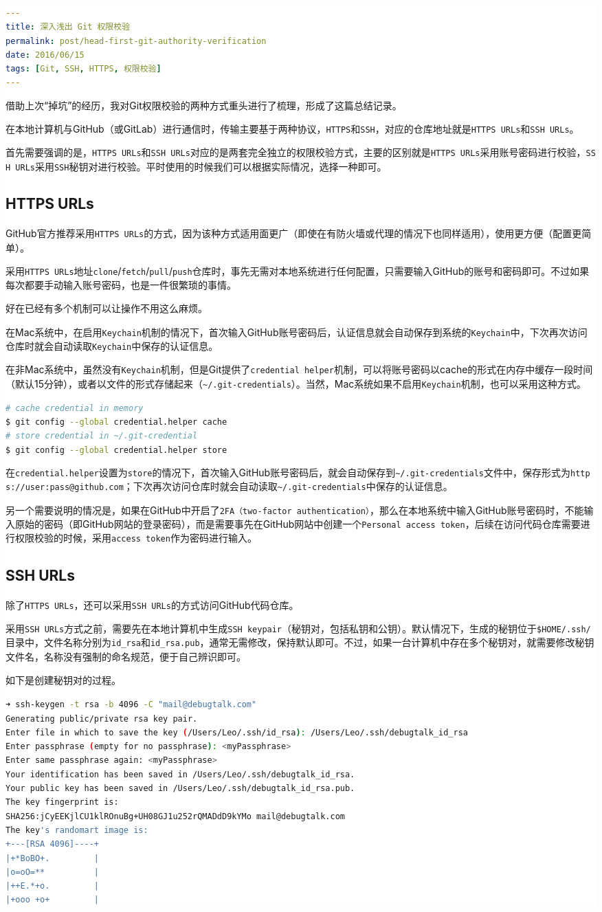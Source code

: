 ```yaml
---
title: 深入浅出 Git 权限校验
permalink: post/head-first-git-authority-verification
date: 2016/06/15
tags: [Git, SSH, HTTPS, 权限校验]
---
```


借助上次“掉坑”的经历，我对Git权限校验的两种方式重头进行了梳理，形成了这篇总结记录。

在本地计算机与GitHub（或GitLab）进行通信时，传输主要基于两种协议，`HTTPS`和`SSH`，对应的仓库地址就是`HTTPS URLs`和`SSH URLs`。

首先需要强调的是，`HTTPS URLs`和`SSH URLs`对应的是两套完全独立的权限校验方式，主要的区别就是`HTTPS URLs`采用账号密码进行校验，`SSH URLs`采用`SSH`秘钥对进行校验。平时使用的时候我们可以根据实际情况，选择一种即可。

## HTTPS URLs

GitHub官方推荐采用`HTTPS URLs`的方式，因为该种方式适用面更广（即使在有防火墙或代理的情况下也同样适用），使用更方便（配置更简单）。

采用`HTTPS URLs`地址`clone`/`fetch`/`pull`/`push`仓库时，事先无需对本地系统进行任何配置，只需要输入GitHub的账号和密码即可。不过如果每次都要手动输入账号密码，也是一件很繁琐的事情。

好在已经有多个机制可以让操作不用这么麻烦。

在Mac系统中，在启用`Keychain`机制的情况下，首次输入GitHub账号密码后，认证信息就会自动保存到系统的`Keychain`中，下次再次访问仓库时就会自动读取`Keychain`中保存的认证信息。

在非Mac系统中，虽然没有`Keychain`机制，但是Git提供了`credential helper`机制，可以将账号密码以cache的形式在内存中缓存一段时间（默认15分钟），或者以文件的形式存储起来（`~/.git-credentials`）。当然，Mac系统如果不启用`Keychain`机制，也可以采用这种方式。

```sh
# cache credential in memory
$ git config --global credential.helper cache
# store credential in ~/.git-credential
$ git config --global credential.helper store
```

在`credential.helper`设置为`store`的情况下，首次输入GitHub账号密码后，就会自动保存到`~/.git-credentials`文件中，保存形式为`https://user:pass@github.com`；下次再次访问仓库时就会自动读取`~/.git-credentials`中保存的认证信息。

另一个需要说明的情况是，如果在GitHub中开启了`2FA（two-factor authentication）`，那么在本地系统中输入GitHub账号密码时，不能输入原始的密码（即GitHub网站的登录密码），而是需要事先在GitHub网站中创建一个`Personal access token`，后续在访问代码仓库需要进行权限校验的时候，采用`access token`作为密码进行输入。

## SSH URLs

除了`HTTPS URLs`，还可以采用`SSH URLs`的方式访问GitHub代码仓库。

采用`SSH URLs`方式之前，需要先在本地计算机中生成`SSH keypair`（秘钥对，包括私钥和公钥）。默认情况下，生成的秘钥位于`$HOME/.ssh/`目录中，文件名称分别为`id_rsa`和`id_rsa.pub`，通常无需修改，保持默认即可。不过，如果一台计算机中存在多个秘钥对，就需要修改秘钥文件名，名称没有强制的命名规范，便于自己辨识即可。

如下是创建秘钥对的过程。

```bash
➜ ssh-keygen -t rsa -b 4096 -C "mail@debugtalk.com"
Generating public/private rsa key pair.
Enter file in which to save the key (/Users/Leo/.ssh/id_rsa): /Users/Leo/.ssh/debugtalk_id_rsa
Enter passphrase (empty for no passphrase): <myPassphrase>
Enter same passphrase again: <myPassphrase>
Your identification has been saved in /Users/Leo/.ssh/debugtalk_id_rsa.
Your public key has been saved in /Users/Leo/.ssh/debugtalk_id_rsa.pub.
The key fingerprint is:
SHA256:jCyEEKjlCU1klROnuBg+UH08GJ1u252rQMADdD9kYMo mail@debugtalk.com
The key's randomart image is:
+---[RSA 4096]----+
|+*BoBO+.         |
|o=oO=**          |
|++E.*+o.         |
|+ooo +o+         |
```